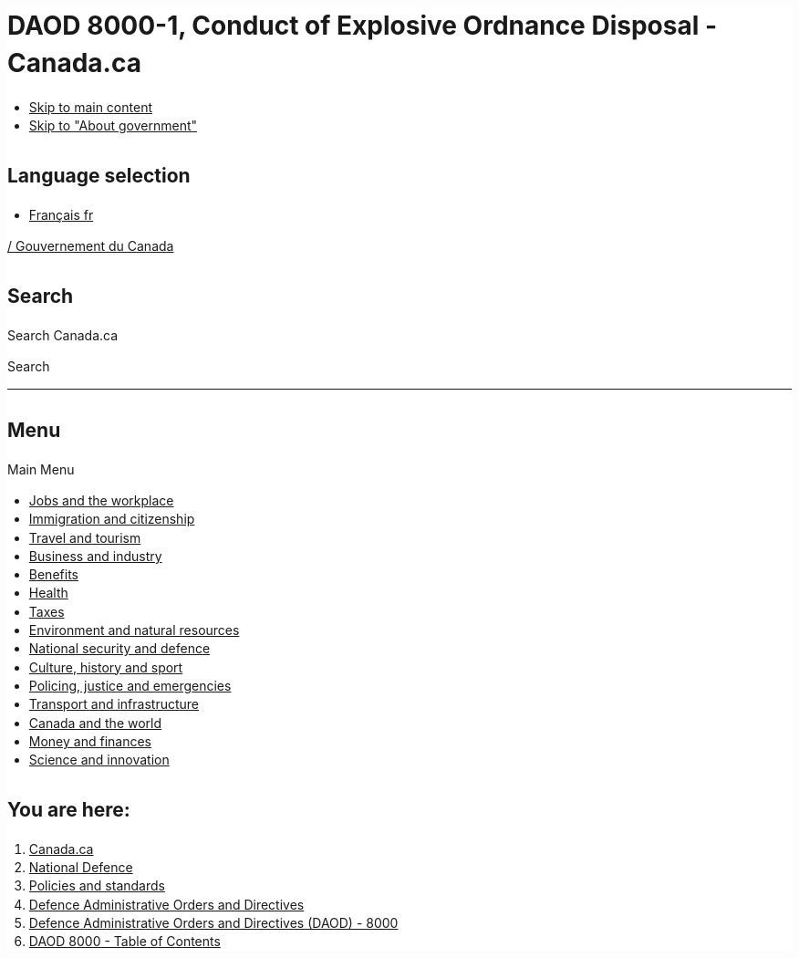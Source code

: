 DAOD 8000-1, Conduct of Explosive Ordnance Disposal - Canada.ca
===============

*   [Skip to main content](https://www.canada.ca/en/department-national-defence/corporate/policies-standards/defence-administrative-orders-directives/8000-series/8000/8000-1-conduct-explosive-ordnance-disposal.html#wb-cont)
*   [Skip to "About government"](https://www.canada.ca/en/department-national-defence/corporate/policies-standards/defence-administrative-orders-directives/8000-series/8000/8000-1-conduct-explosive-ordnance-disposal.html#wb-info)

Language selection
------------------

*   [Français fr](https://www.canada.ca/fr/ministere-defense-nationale/organisation/politiques-normes/directives-ordonnances-administratives-defense/serie-8000/8000/8000-1-activites-de-neutralisation-des-explosifs-et-munitions.html)

 [/ Gouvernement du Canada](https://www.canada.ca/en.html)   

Search
------

Search Canada.ca 

Search

* * *

Menu
----

Main Menu

*   [Jobs and the workplace](https://www.canada.ca/en/services/jobs.html)
*   [Immigration and citizenship](https://www.canada.ca/en/services/immigration-citizenship.html)
*   [Travel and tourism](https://travel.gc.ca/)
*   [Business and industry](https://www.canada.ca/en/services/business.html)
*   [Benefits](https://www.canada.ca/en/services/benefits.html)
*   [Health](https://www.canada.ca/en/services/health.html)
*   [Taxes](https://www.canada.ca/en/services/taxes.html)
*   [Environment and natural resources](https://www.canada.ca/en/services/environment.html)
*   [National security and defence](https://www.canada.ca/en/services/defence.html)
*   [Culture, history and sport](https://www.canada.ca/en/services/culture.html)
*   [Policing, justice and emergencies](https://www.canada.ca/en/services/policing.html)
*   [Transport and infrastructure](https://www.canada.ca/en/services/transport.html)
*   [Canada and the world](https://www.international.gc.ca/world-monde/index.aspx?lang=eng)
*   [Money and finances](https://www.canada.ca/en/services/finance.html)
*   [Science and innovation](https://www.canada.ca/en/services/science.html)

You are here:
-------------

1.  [Canada.ca](https://www.canada.ca/en.html)
2.  [National Defence](https://www.canada.ca/en/department-national-defence.html)
3.  [Policies and standards](https://www.canada.ca/en/department-national-defence/corporate/policies-standards.html)
4.  [Defence Administrative Orders and Directives](https://www.canada.ca/en/department-national-defence/corporate/policies-standards/defence-administrative-orders-directives.html)
5.  [Defence Administrative Orders and Directives (DAOD) - 8000](https://www.canada.ca/en/department-national-defence/corporate/policies-standards/defence-administrative-orders-directives/8000-series.html)
6.  [DAOD 8000 - Table of Contents](https://www.canada.ca/en/department-national-defence/corporate/policies-standards/defence-administrative-orders-directives/8000-series/8000.html)
